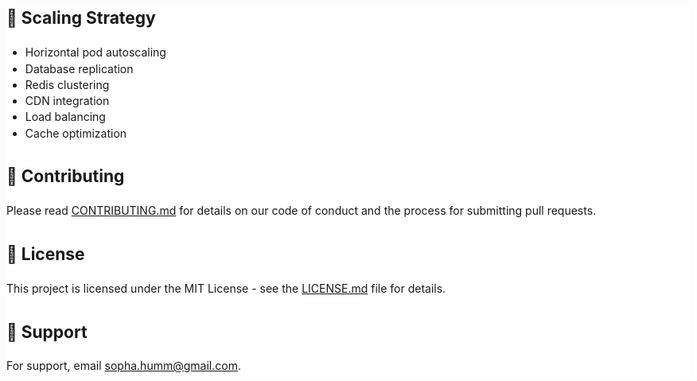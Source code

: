 ## 🔄 Scaling Strategy

- Horizontal pod autoscaling
- Database replication
- Redis clustering
- CDN integration
- Load balancing
- Cache optimization

## 📝 Contributing

Please read [CONTRIBUTING.md](CONTRIBUTING.md) for details on our code of conduct and the process for submitting pull requests.

## 📜 License

This project is licensed under the MIT License - see the [LICENSE.md](LICENSE.md) file for details.

## 🤝 Support

For support, email sopha.humm@gmail.com.